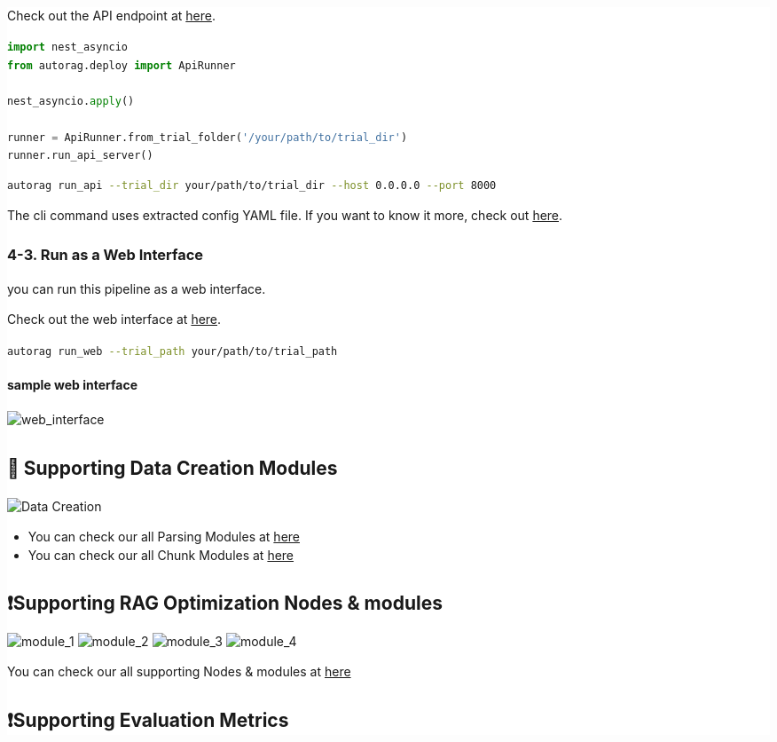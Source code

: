 Check out the API endpoint at [here](deploy/api_endpoint.md).

```python
import nest_asyncio
from autorag.deploy import ApiRunner

nest_asyncio.apply()

runner = ApiRunner.from_trial_folder('/your/path/to/trial_dir')
runner.run_api_server()
```

```bash
autorag run_api --trial_dir your/path/to/trial_dir --host 0.0.0.0 --port 8000
```

The cli command uses extracted config YAML file. If you want to know it more, check out [here](https://docs.auto-rag.com/tutorial.html#extract-pipeline-and-evaluate-test-dataset).

### 4-3. Run as a Web Interface

you can run this pipeline as a web interface.

Check out the web interface at [here](deploy/web.md).

```bash
autorag run_web --trial_path your/path/to/trial_path
```

#### sample web interface

<img width="1491" alt="web_interface" src="https://github.com/Marker-Inc-Korea/AutoRAG/assets/96727832/f6b00353-f6bb-4d8f-8740-1c264c0acbb8">

## 📌 Supporting Data Creation Modules
![Data Creation](https://github.com/user-attachments/assets/0e5872de-2892-46b4-9ecd-e395671e324c)

- You can check our all Parsing Modules at [here](https://edai.notion.site/Supporting-Parse-Modules-e0b7579c7c0e4fb2963e408eeccddd75?pvs=4)
- You can check our all Chunk Modules at [here](https://edai.notion.site/Supporting-Chunk-Modules-8db803dba2ec4cd0a8789659106e86a3?pvs=4)

## ❗Supporting RAG Optimization Nodes & modules

![module_1](https://github.com/user-attachments/assets/c2e4c7d2-0f46-4b13-bb21-0ffc19cc9492)
![module_2](https://github.com/user-attachments/assets/e013f04e-f69d-4dd7-96da-06e6b5921c3d)
![module_3](https://github.com/user-attachments/assets/72490b97-81a1-4620-b9bd-5c5e0ead79a7)
![module_4](https://github.com/user-attachments/assets/7a8ee260-9c60-4a27-b708-5286d1c37851)

You can check our all supporting Nodes & modules
at [here](https://edai.notion.site/Supporting-Nodes-modules-0ebc7810649f4e41aead472a92976be4?pvs=4)

## ❗Supporting Evaluation Metrics
